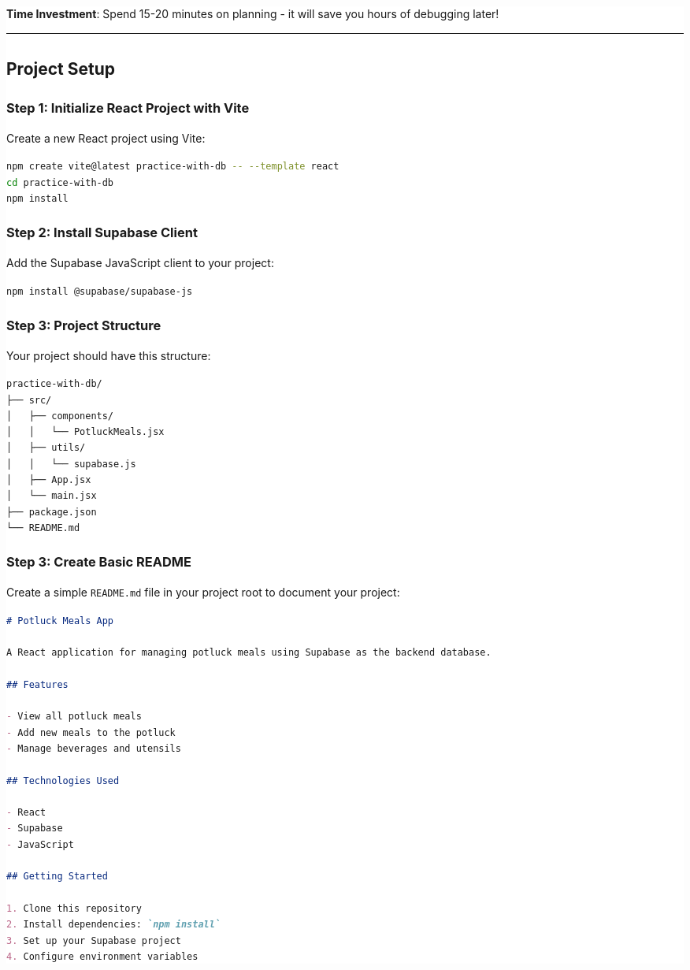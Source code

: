 **Time Investment**: Spend 15-20 minutes on planning - it will save you hours of debugging later!

---

## Project Setup

### Step 1: Initialize React Project with Vite

Create a new React project using Vite:

```bash
npm create vite@latest practice-with-db -- --template react
cd practice-with-db
npm install
```

### Step 2: Install Supabase Client

Add the Supabase JavaScript client to your project:

```bash
npm install @supabase/supabase-js
```

### Step 3: Project Structure

Your project should have this structure:
```
practice-with-db/
├── src/
│   ├── components/
│   │   └── PotluckMeals.jsx
│   ├── utils/
│   │   └── supabase.js
│   ├── App.jsx
│   └── main.jsx
├── package.json
└── README.md
```

### Step 3: Create Basic README

Create a simple `README.md` file in your project root to document your project:

````markdown
# Potluck Meals App

A React application for managing potluck meals using Supabase as the backend database.

## Features

- View all potluck meals
- Add new meals to the potluck
- Manage beverages and utensils

## Technologies Used

- React
- Supabase
- JavaScript

## Getting Started

1. Clone this repository
2. Install dependencies: `npm install`
3. Set up your Supabase project
4. Configure environment variables
````